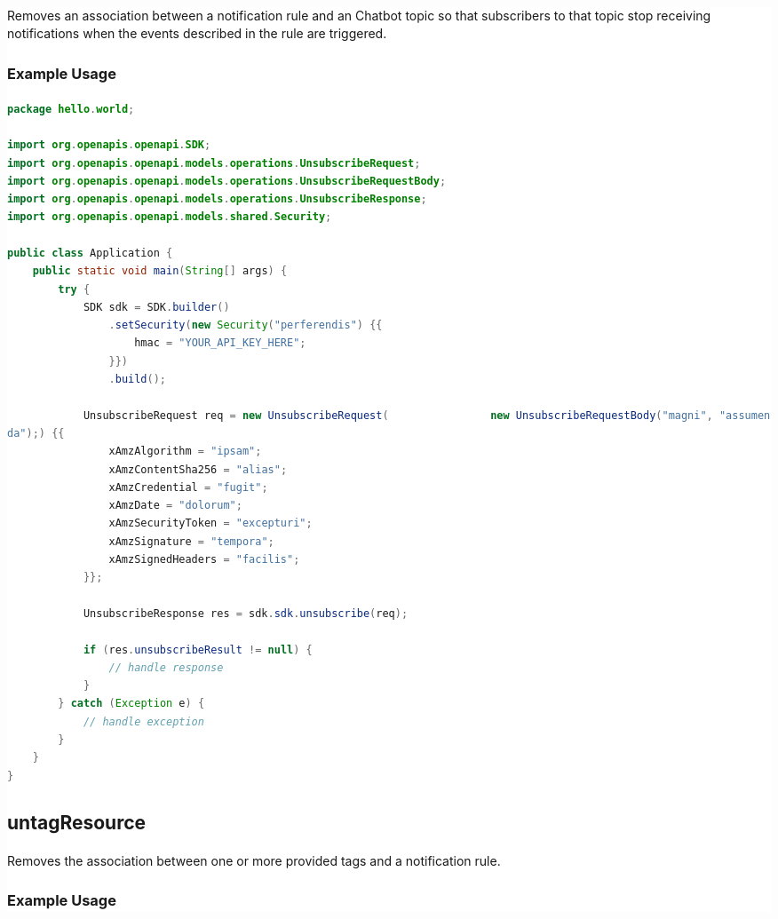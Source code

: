 Removes an association between a notification rule and an Chatbot topic so that subscribers to that topic stop receiving notifications when the events described in the rule are triggered.

### Example Usage

```java
package hello.world;

import org.openapis.openapi.SDK;
import org.openapis.openapi.models.operations.UnsubscribeRequest;
import org.openapis.openapi.models.operations.UnsubscribeRequestBody;
import org.openapis.openapi.models.operations.UnsubscribeResponse;
import org.openapis.openapi.models.shared.Security;

public class Application {
    public static void main(String[] args) {
        try {
            SDK sdk = SDK.builder()
                .setSecurity(new Security("perferendis") {{
                    hmac = "YOUR_API_KEY_HERE";
                }})
                .build();

            UnsubscribeRequest req = new UnsubscribeRequest(                new UnsubscribeRequestBody("magni", "assumenda");) {{
                xAmzAlgorithm = "ipsam";
                xAmzContentSha256 = "alias";
                xAmzCredential = "fugit";
                xAmzDate = "dolorum";
                xAmzSecurityToken = "excepturi";
                xAmzSignature = "tempora";
                xAmzSignedHeaders = "facilis";
            }};            

            UnsubscribeResponse res = sdk.sdk.unsubscribe(req);

            if (res.unsubscribeResult != null) {
                // handle response
            }
        } catch (Exception e) {
            // handle exception
        }
    }
}
```

## untagResource

Removes the association between one or more provided tags and a notification rule.

### Example Usage
